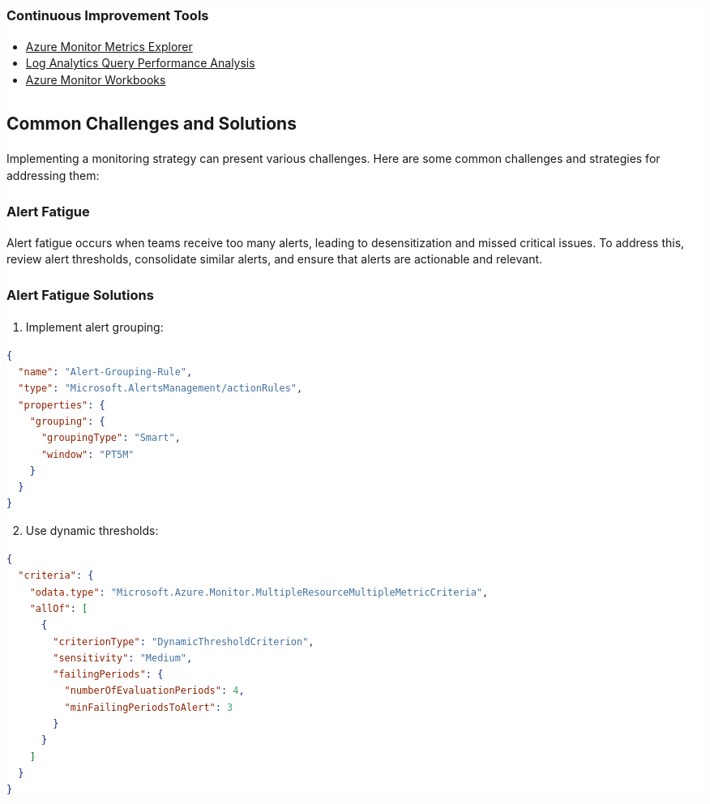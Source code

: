 ### Continuous Improvement Tools

- [Azure Monitor Metrics Explorer](https://learn.microsoft.com/en-us/azure/azure-monitor/essentials/metrics-getting-started)
- [Log Analytics Query Performance Analysis](https://learn.microsoft.com/en-us/azure/azure-monitor/logs/query-optimization)
- [Azure Monitor Workbooks](https://learn.microsoft.com/en-us/azure/azure-monitor/visualize/workbooks-overview)

## Common Challenges and Solutions

Implementing a monitoring strategy can present various challenges. Here are some common challenges and strategies for addressing them:

### Alert Fatigue

Alert fatigue occurs when teams receive too many alerts, leading to desensitization and missed critical issues. To address this, review alert thresholds, consolidate similar alerts, and ensure that alerts are actionable and relevant.

### Alert Fatigue Solutions

1. Implement alert grouping:
```json
{
  "name": "Alert-Grouping-Rule",
  "type": "Microsoft.AlertsManagement/actionRules",
  "properties": {
    "grouping": {
      "groupingType": "Smart",
      "window": "PT5M"
    }
  }
}
```

2. Use dynamic thresholds:
```json
{
  "criteria": {
    "odata.type": "Microsoft.Azure.Monitor.MultipleResourceMultipleMetricCriteria",
    "allOf": [
      {
        "criterionType": "DynamicThresholdCriterion",
        "sensitivity": "Medium",
        "failingPeriods": {
          "numberOfEvaluationPeriods": 4,
          "minFailingPeriodsToAlert": 3
        }
      }
    ]
  }
}
```
